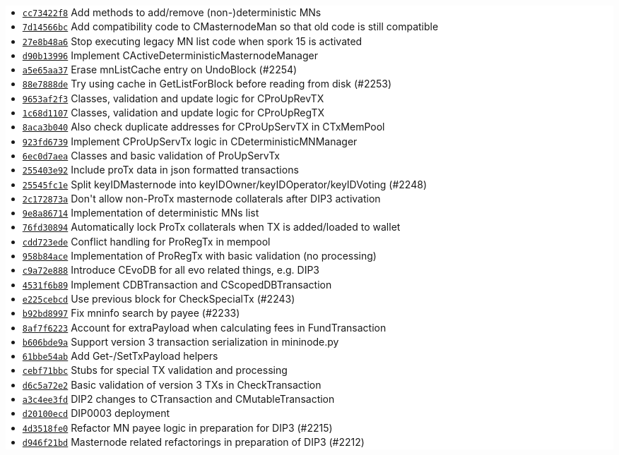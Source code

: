 - [`cc73422f8`](https://github.com/dreamledger/commit/cc73422f8) Add methods to add/remove (non-)deterministic MNs
- [`7d14566bc`](https://github.com/dreamledger/commit/7d14566bc) Add compatibility code to CMasternodeMan so that old code is still compatible
- [`27e8b48a6`](https://github.com/dreamledger/commit/27e8b48a6) Stop executing legacy MN list code when spork 15 is activated
- [`d90b13996`](https://github.com/dreamledger/commit/d90b13996) Implement CActiveDeterministicMasternodeManager
- [`a5e65aa37`](https://github.com/dreamledger/commit/a5e65aa37) Erase mnListCache entry on UndoBlock (#2254)
- [`88e7888de`](https://github.com/dreamledger/commit/88e7888de) Try using cache in GetListForBlock before reading from disk (#2253)
- [`9653af2f3`](https://github.com/dreamledger/commit/9653af2f3) Classes, validation and update logic for CProUpRevTX
- [`1c68d1107`](https://github.com/dreamledger/commit/1c68d1107) Classes, validation and update logic for CProUpRegTX
- [`8aca3b040`](https://github.com/dreamledger/commit/8aca3b040) Also check duplicate addresses for CProUpServTX in CTxMemPool
- [`923fd6739`](https://github.com/dreamledger/commit/923fd6739) Implement CProUpServTx logic in CDeterministicMNManager
- [`6ec0d7aea`](https://github.com/dreamledger/commit/6ec0d7aea) Classes and basic validation of ProUpServTx
- [`255403e92`](https://github.com/dreamledger/commit/255403e92) Include proTx data in json formatted transactions
- [`25545fc1e`](https://github.com/dreamledger/commit/25545fc1e) Split keyIDMasternode into keyIDOwner/keyIDOperator/keyIDVoting (#2248)
- [`2c172873a`](https://github.com/dreamledger/commit/2c172873a) Don't allow non-ProTx masternode collaterals after DIP3 activation
- [`9e8a86714`](https://github.com/dreamledger/commit/9e8a86714) Implementation of deterministic MNs list
- [`76fd30894`](https://github.com/dreamledger/commit/76fd30894) Automatically lock ProTx collaterals when TX is added/loaded to wallet
- [`cdd723ede`](https://github.com/dreamledger/commit/cdd723ede) Conflict handling for ProRegTx in mempool
- [`958b84ace`](https://github.com/dreamledger/commit/958b84ace) Implementation of ProRegTx with basic validation (no processing)
- [`c9a72e888`](https://github.com/dreamledger/commit/c9a72e888) Introduce CEvoDB for all evo related things, e.g. DIP3
- [`4531f6b89`](https://github.com/dreamledger/commit/4531f6b89) Implement CDBTransaction and CScopedDBTransaction
- [`e225cebcd`](https://github.com/dreamledger/commit/e225cebcd) Use previous block for CheckSpecialTx (#2243)
- [`b92bd8997`](https://github.com/dreamledger/commit/b92bd8997) Fix mninfo search by payee (#2233)
- [`8af7f6223`](https://github.com/dreamledger/commit/8af7f6223) Account for extraPayload when calculating fees in FundTransaction
- [`b606bde9a`](https://github.com/dreamledger/commit/b606bde9a) Support version 3 transaction serialization in mininode.py
- [`61bbe54ab`](https://github.com/dreamledger/commit/61bbe54ab) Add Get-/SetTxPayload helpers
- [`cebf71bbc`](https://github.com/dreamledger/commit/cebf71bbc) Stubs for special TX validation and processing
- [`d6c5a72e2`](https://github.com/dreamledger/commit/d6c5a72e2) Basic validation of version 3 TXs in CheckTransaction
- [`a3c4ee3fd`](https://github.com/dreamledger/commit/a3c4ee3fd) DIP2 changes to CTransaction and CMutableTransaction
- [`d20100ecd`](https://github.com/dreamledger/commit/d20100ecd) DIP0003 deployment
- [`4d3518fe0`](https://github.com/dreamledger/commit/4d3518fe0) Refactor MN payee logic in preparation for DIP3 (#2215)
- [`d946f21bd`](https://github.com/dreamledger/commit/d946f21bd) Masternode related refactorings in preparation of DIP3 (#2212)
